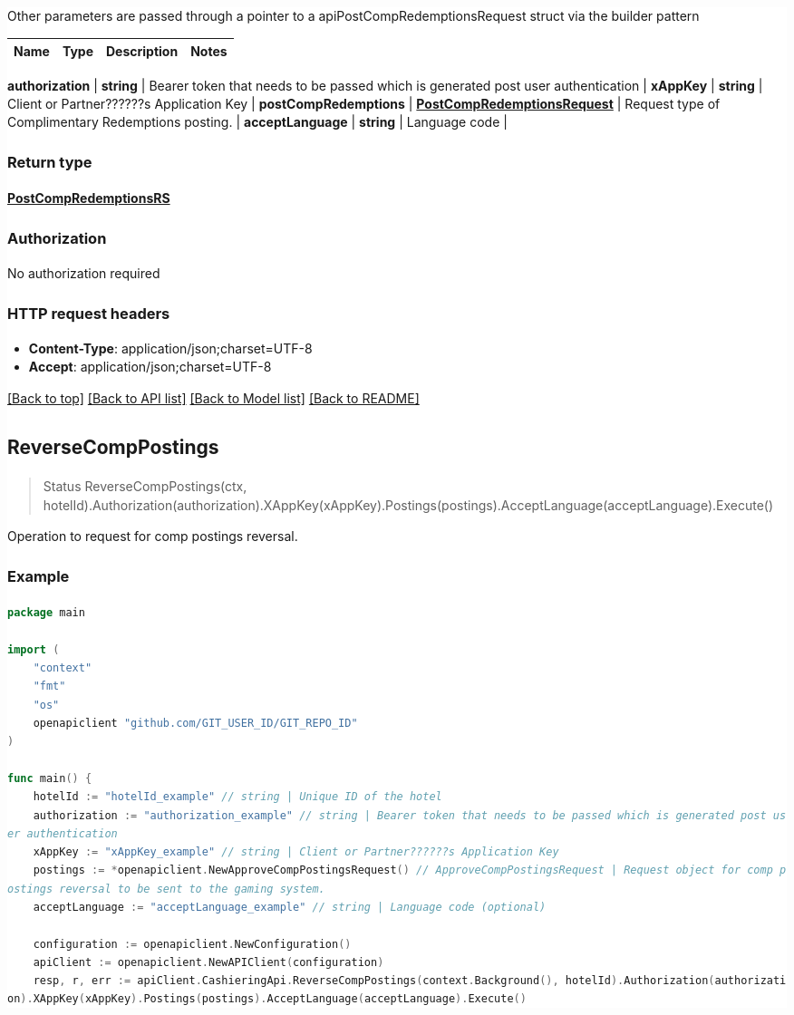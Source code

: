 Other parameters are passed through a pointer to a apiPostCompRedemptionsRequest struct via the builder pattern


Name | Type | Description  | Notes
------------- | ------------- | ------------- | -------------


 **authorization** | **string** | Bearer token that needs to be passed which is generated post user authentication | 
 **xAppKey** | **string** | Client or Partner??????s Application Key | 
 **postCompRedemptions** | [**PostCompRedemptionsRequest**](PostCompRedemptionsRequest.md) | Request type of Complimentary Redemptions posting. | 
 **acceptLanguage** | **string** | Language code | 

### Return type

[**PostCompRedemptionsRS**](PostCompRedemptionsRS.md)

### Authorization

No authorization required

### HTTP request headers

- **Content-Type**: application/json;charset=UTF-8
- **Accept**: application/json;charset=UTF-8

[[Back to top]](#) [[Back to API list]](../README.md#documentation-for-api-endpoints)
[[Back to Model list]](../README.md#documentation-for-models)
[[Back to README]](../README.md)


## ReverseCompPostings

> Status ReverseCompPostings(ctx, hotelId).Authorization(authorization).XAppKey(xAppKey).Postings(postings).AcceptLanguage(acceptLanguage).Execute()

Operation to request for comp postings reversal.



### Example

```go
package main

import (
    "context"
    "fmt"
    "os"
    openapiclient "github.com/GIT_USER_ID/GIT_REPO_ID"
)

func main() {
    hotelId := "hotelId_example" // string | Unique ID of the hotel
    authorization := "authorization_example" // string | Bearer token that needs to be passed which is generated post user authentication
    xAppKey := "xAppKey_example" // string | Client or Partner??????s Application Key
    postings := *openapiclient.NewApproveCompPostingsRequest() // ApproveCompPostingsRequest | Request object for comp postings reversal to be sent to the gaming system.
    acceptLanguage := "acceptLanguage_example" // string | Language code (optional)

    configuration := openapiclient.NewConfiguration()
    apiClient := openapiclient.NewAPIClient(configuration)
    resp, r, err := apiClient.CashieringApi.ReverseCompPostings(context.Background(), hotelId).Authorization(authorization).XAppKey(xAppKey).Postings(postings).AcceptLanguage(acceptLanguage).Execute()
```